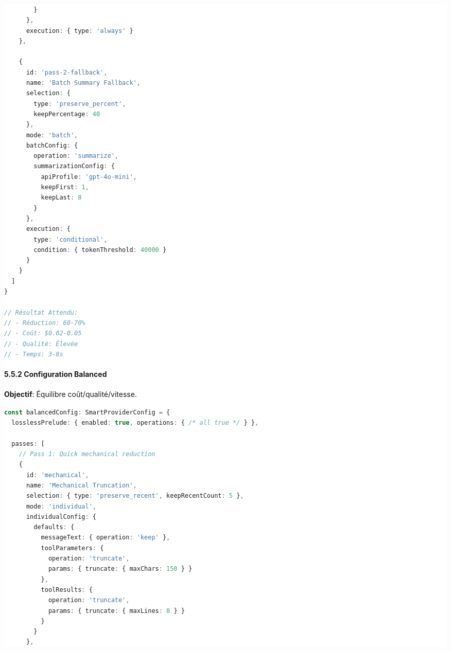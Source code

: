 ```typescript
        }
      },
      execution: { type: 'always' }
    },
    
    {
      id: 'pass-2-fallback',
      name: 'Batch Summary Fallback',
      selection: {
        type: 'preserve_percent',
        keepPercentage: 40
      },
      mode: 'batch',
      batchConfig: {
        operation: 'summarize',
        summarizationConfig: {
          apiProfile: 'gpt-4o-mini',
          keepFirst: 1,
          keepLast: 8
        }
      },
      execution: {
        type: 'conditional',
        condition: { tokenThreshold: 40000 }
      }
    }
  ]
}

// Résultat Attendu:
// - Réduction: 60-70%
// - Coût: $0.02-0.05
// - Qualité: Élevée
// - Temps: 3-8s
```

#### 5.5.2 Configuration Balanced

**Objectif**: Équilibre coût/qualité/vitesse.

```typescript
const balancedConfig: SmartProviderConfig = {
  losslessPrelude: { enabled: true, operations: { /* all true */ } },
  
  passes: [
    // Pass 1: Quick mechanical reduction
    {
      id: 'mechanical',
      name: 'Mechanical Truncation',
      selection: { type: 'preserve_recent', keepRecentCount: 5 },
      mode: 'individual',
      individualConfig: {
        defaults: {
          messageText: { operation: 'keep' },
          toolParameters: {
            operation: 'truncate',
            params: { truncate: { maxChars: 150 } }
          },
          toolResults: {
            operation: 'truncate',
            params: { truncate: { maxLines: 8 } }
          }
        }
      },
```